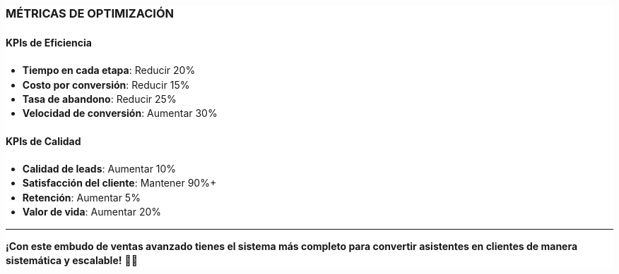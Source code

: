 ### **MÉTRICAS DE OPTIMIZACIÓN**

#### **KPIs de Eficiencia**
- **Tiempo en cada etapa**: Reducir 20%
- **Costo por conversión**: Reducir 15%
- **Tasa de abandono**: Reducir 25%
- **Velocidad de conversión**: Aumentar 30%

#### **KPIs de Calidad**
- **Calidad de leads**: Aumentar 10%
- **Satisfacción del cliente**: Mantener 90%+
- **Retención**: Aumentar 5%
- **Valor de vida**: Aumentar 20%

---

**¡Con este embudo de ventas avanzado tienes el sistema más completo para convertir asistentes en clientes de manera sistemática y escalable!** 🚀💎

















